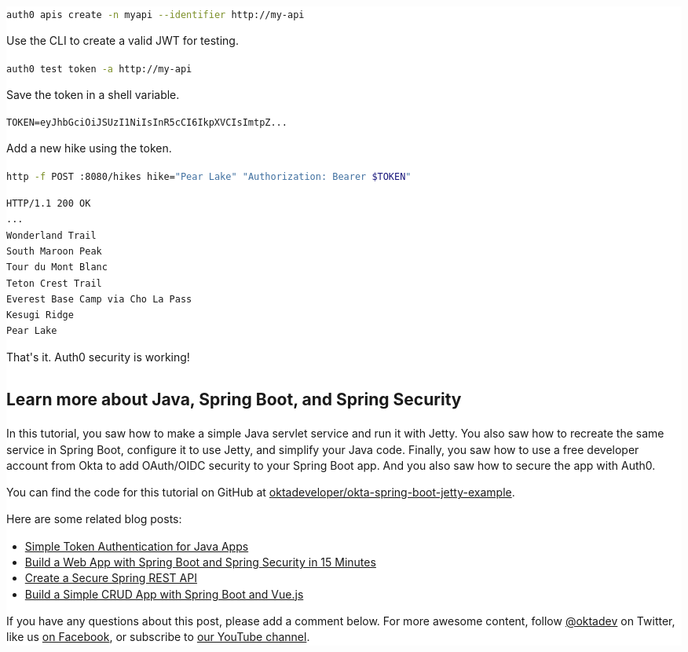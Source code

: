 ```bash
auth0 apis create -n myapi --identifier http://my-api
```

Use the CLI to create a valid JWT for testing.

```bash
auth0 test token -a http://my-api
```

Save the token in a shell variable.

```bas
TOKEN=eyJhbGciOiJSUzI1NiIsInR5cCI6IkpXVCIsImtpZ...
```

Add a new hike using the token.

```bash
http -f POST :8080/hikes hike="Pear Lake" "Authorization: Bearer $TOKEN"
```

```bash
HTTP/1.1 200 OK
...
Wonderland Trail
South Maroon Peak
Tour du Mont Blanc
Teton Crest Trail
Everest Base Camp via Cho La Pass
Kesugi Ridge
Pear Lake
```

That's it. Auth0 security is working!

## Learn more about Java, Spring Boot, and Spring Security

In this tutorial, you saw how to make a simple Java servlet service and run it with Jetty. You also saw how to recreate the same service in Spring Boot, configure it to use Jetty, and simplify your Java code. Finally, you saw how to use a free developer account from Okta to add OAuth/OIDC security to your Spring Boot app. And you also saw how to secure the app with Auth0.

You can find the code for this tutorial on GitHub at [oktadeveloper/okta-spring-boot-jetty-example](https://github.com/oktadeveloper/okta-spring-boot-jetty-example).

Here are some related blog posts:

- [Simple Token Authentication for Java Apps](/blog/2018/10/16/token-auth-for-java)
- [Build a Web App with Spring Boot and Spring Security in 15 Minutes](/blog/2018/09/26/build-a-spring-boot-webapp)
- [Create a Secure Spring REST API](/blog/2018/12/18/secure-spring-rest-api)
- [Build a Simple CRUD App with Spring Boot and Vue.js](/blog/2018/11/20/build-crud-spring-and-vue)

If you have any questions about this post, please add a comment below. For more awesome content, follow [@oktadev](https://twitter.com/oktadev) on Twitter, like us [on Facebook](https://www.facebook.com/oktadevelopers/), or subscribe to [our YouTube channel](https://www.youtube.com/c/oktadev).
